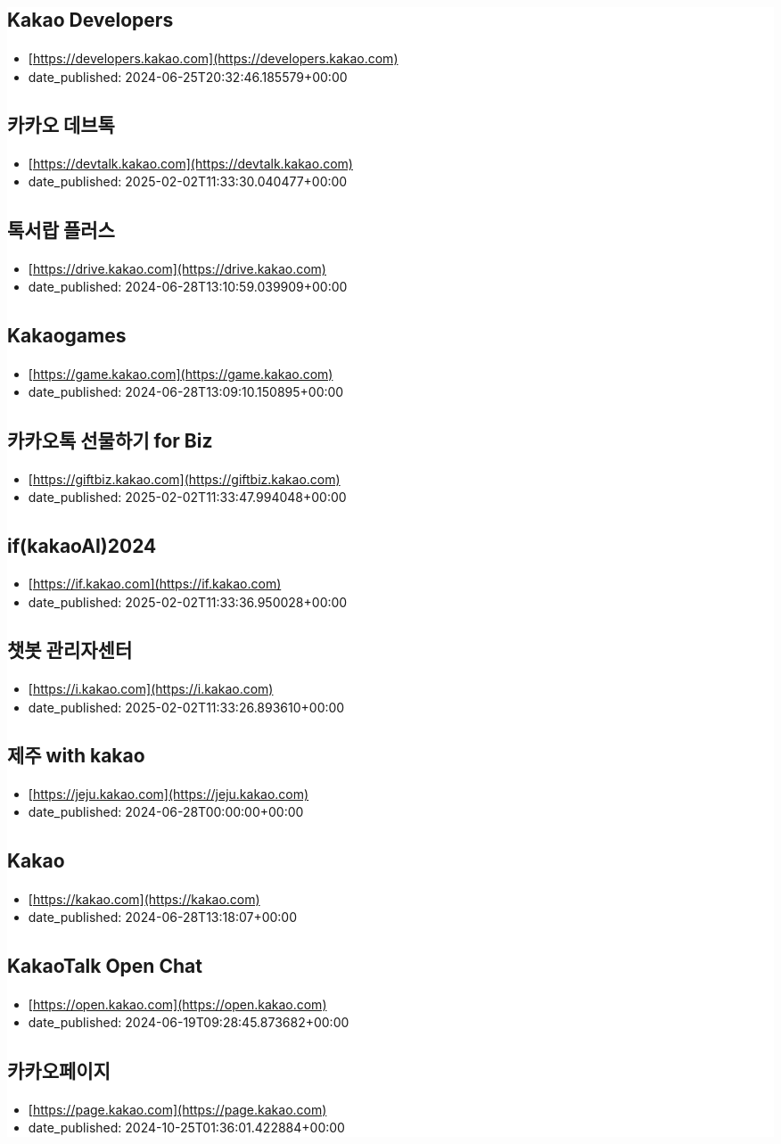  ## Kakao Developers
 - [https://developers.kakao.com](https://developers.kakao.com)
 - date_published: 2024-06-25T20:32:46.185579+00:00

 ## 카카오 데브톡
 - [https://devtalk.kakao.com](https://devtalk.kakao.com)
 - date_published: 2025-02-02T11:33:30.040477+00:00

 ## 톡서랍 플러스
 - [https://drive.kakao.com](https://drive.kakao.com)
 - date_published: 2024-06-28T13:10:59.039909+00:00

 ## Kakaogames
 - [https://game.kakao.com](https://game.kakao.com)
 - date_published: 2024-06-28T13:09:10.150895+00:00

 ## 카카오톡 선물하기 for Biz
 - [https://giftbiz.kakao.com](https://giftbiz.kakao.com)
 - date_published: 2025-02-02T11:33:47.994048+00:00

 ## if(kakaoAI)2024
 - [https://if.kakao.com](https://if.kakao.com)
 - date_published: 2025-02-02T11:33:36.950028+00:00

 ## 챗봇 관리자센터
 - [https://i.kakao.com](https://i.kakao.com)
 - date_published: 2025-02-02T11:33:26.893610+00:00

 ## 제주 with kakao
 - [https://jeju.kakao.com](https://jeju.kakao.com)
 - date_published: 2024-06-28T00:00:00+00:00

 ## Kakao
 - [https://kakao.com](https://kakao.com)
 - date_published: 2024-06-28T13:18:07+00:00

 ## KakaoTalk Open Chat
 - [https://open.kakao.com](https://open.kakao.com)
 - date_published: 2024-06-19T09:28:45.873682+00:00

 ## 카카오페이지
 - [https://page.kakao.com](https://page.kakao.com)
 - date_published: 2024-10-25T01:36:01.422884+00:00
